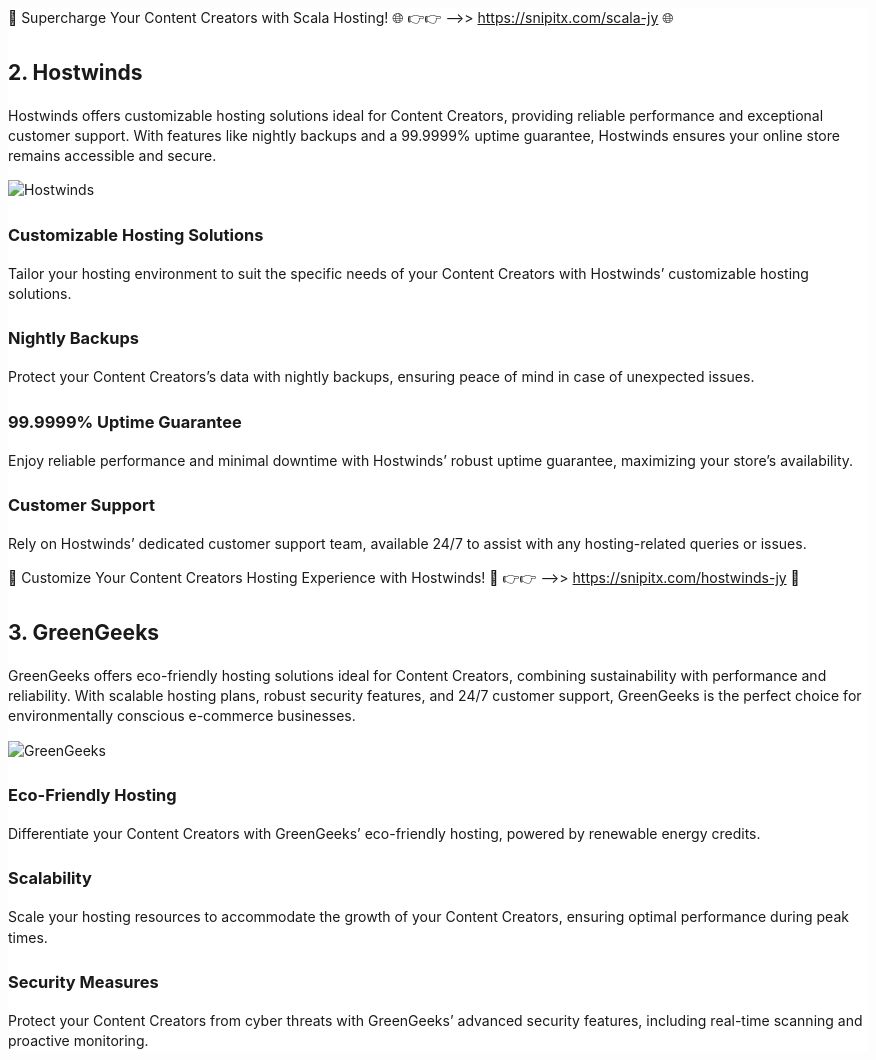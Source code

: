 🚀 Supercharge Your Content Creators with Scala Hosting! 🌐
👉👉 -->> https://snipitx.com/scala-jy 🌐

## 2. Hostwinds

Hostwinds offers customizable hosting solutions ideal for Content Creators, providing reliable performance and exceptional customer support. With features like nightly backups and a 99.9999% uptime guarantee, Hostwinds ensures your online store remains accessible and secure.

![Hostwinds](https://i.imgur.com/53aSNXx.jpeg "Hostwinds Hosting")

### Customizable Hosting Solutions
Tailor your hosting environment to suit the specific needs of your Content Creators with Hostwinds’ customizable hosting solutions.

### Nightly Backups
Protect your Content Creators’s data with nightly backups, ensuring peace of mind in case of unexpected issues.

### 99.9999% Uptime Guarantee
Enjoy reliable performance and minimal downtime with Hostwinds’ robust uptime guarantee, maximizing your store’s availability.

### Customer Support
Rely on Hostwinds’ dedicated customer support team, available 24/7 to assist with any hosting-related queries or issues.

🌟 Customize Your Content Creators Hosting Experience with Hostwinds! 🚀
👉👉 -->> https://snipitx.com/hostwinds-jy 🚀


## 3. GreenGeeks

GreenGeeks offers eco-friendly hosting solutions ideal for Content Creators, combining sustainability with performance and reliability. With scalable hosting plans, robust security features, and 24/7 customer support, GreenGeeks is the perfect choice for environmentally conscious e-commerce businesses.

![GreenGeeks](https://i.imgur.com/eEwuntu.jpg "GreenGeeks Hosting")

### Eco-Friendly Hosting
Differentiate your Content Creators with GreenGeeks’ eco-friendly hosting, powered by renewable energy credits.

### Scalability
Scale your hosting resources to accommodate the growth of your Content Creators, ensuring optimal performance during peak times.

### Security Measures
Protect your Content Creators from cyber threats with GreenGeeks’ advanced security features, including real-time scanning and proactive monitoring.
